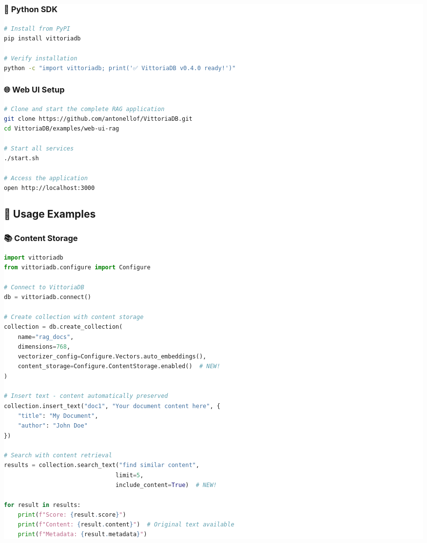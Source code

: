 ### 🐍 **Python SDK**
```bash
# Install from PyPI
pip install vittoriadb

# Verify installation
python -c "import vittoriadb; print('✅ VittoriaDB v0.4.0 ready!')"
```

### 🌐 **Web UI Setup**
```bash
# Clone and start the complete RAG application
git clone https://github.com/antonellof/VittoriaDB.git
cd VittoriaDB/examples/web-ui-rag

# Start all services
./start.sh

# Access the application
open http://localhost:3000
```

## 🎯 **Usage Examples**

### 📚 **Content Storage**
```python
import vittoriadb
from vittoriadb.configure import Configure

# Connect to VittoriaDB
db = vittoriadb.connect()

# Create collection with content storage
collection = db.create_collection(
    name="rag_docs",
    dimensions=768,
    vectorizer_config=Configure.Vectors.auto_embeddings(),
    content_storage=Configure.ContentStorage.enabled()  # NEW!
)

# Insert text - content automatically preserved
collection.insert_text("doc1", "Your document content here", {
    "title": "My Document",
    "author": "John Doe"
})

# Search with content retrieval
results = collection.search_text("find similar content", 
                                limit=5, 
                                include_content=True)  # NEW!

for result in results:
    print(f"Score: {result.score}")
    print(f"Content: {result.content}")  # Original text available
    print(f"Metadata: {result.metadata}")
```
